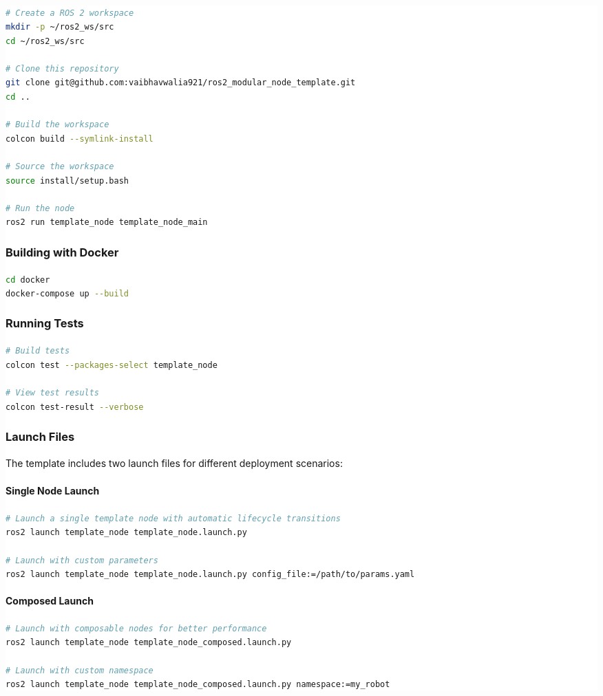 ```bash
# Create a ROS 2 workspace
mkdir -p ~/ros2_ws/src
cd ~/ros2_ws/src

# Clone this repository
git clone git@github.com:vaibhavwalia921/ros2_modular_node_template.git
cd ..

# Build the workspace
colcon build --symlink-install

# Source the workspace
source install/setup.bash

# Run the node
ros2 run template_node template_node_main
```

### Building with Docker

```bash
cd docker
docker-compose up --build
```

### Running Tests

```bash
# Build tests
colcon test --packages-select template_node

# View test results
colcon test-result --verbose
```

### Launch Files

The template includes two launch files for different deployment scenarios:

#### Single Node Launch
```bash
# Launch a single template node with automatic lifecycle transitions
ros2 launch template_node template_node.launch.py

# Launch with custom parameters
ros2 launch template_node template_node.launch.py config_file:=/path/to/params.yaml
```

#### Composed Launch
```bash
# Launch with composable nodes for better performance
ros2 launch template_node template_node_composed.launch.py

# Launch with custom namespace
ros2 launch template_node template_node_composed.launch.py namespace:=my_robot
```
